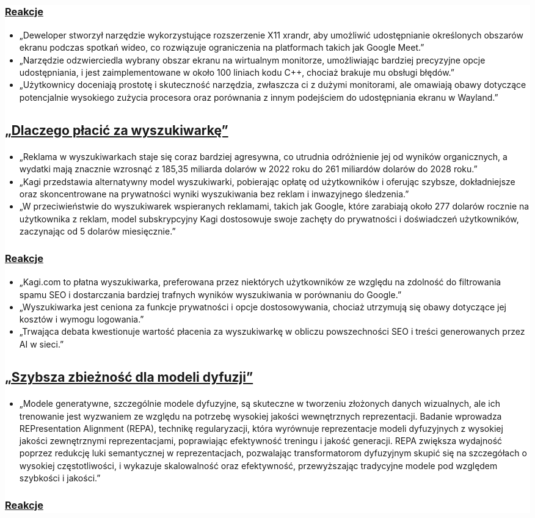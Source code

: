 ### [Reakcje](https://news.ycombinator.com/item?id=41837204)

- „Deweloper stworzył narzędzie wykorzystujące rozszerzenie X11 xrandr, aby umożliwić udostępnianie określonych obszarów ekranu podczas spotkań wideo, co rozwiązuje ograniczenia na platformach takich jak Google Meet.”
- „Narzędzie odzwierciedla wybrany obszar ekranu na wirtualnym monitorze, umożliwiając bardziej precyzyjne opcje udostępniania, i jest zaimplementowane w około 100 liniach kodu C++, chociaż brakuje mu obsługi błędów.”
- „Użytkownicy doceniają prostotę i skuteczność narzędzia, zwłaszcza ci z dużymi monitorami, ale omawiają obawy dotyczące potencjalnie wysokiego zużycia procesora oraz porównania z innym podejściem do udostępniania ekranu w Wayland.”

## [„Dlaczego płacić za wyszukiwarkę”](https://help.kagi.com/kagi/why-kagi/why-pay-for-search.html)

- „Reklama w wyszukiwarkach staje się coraz bardziej agresywna, co utrudnia odróżnienie jej od wyników organicznych, a wydatki mają znacznie wzrosnąć z 185,35 miliarda dolarów w 2022 roku do 261 miliardów dolarów do 2028 roku.”
- „Kagi przedstawia alternatywny model wyszukiwarki, pobierając opłatę od użytkowników i oferując szybsze, dokładniejsze oraz skoncentrowane na prywatności wyniki wyszukiwania bez reklam i inwazyjnego śledzenia.”
- „W przeciwieństwie do wyszukiwarek wspieranych reklamami, takich jak Google, które zarabiają około 277 dolarów rocznie na użytkownika z reklam, model subskrypcyjny Kagi dostosowuje swoje zachęty do prywatności i doświadczeń użytkowników, zaczynając od 5 dolarów miesięcznie.”

### [Reakcje](https://news.ycombinator.com/item?id=41833833)

- „Kagi.com to płatna wyszukiwarka, preferowana przez niektórych użytkowników ze względu na zdolność do filtrowania spamu SEO i dostarczania bardziej trafnych wyników wyszukiwania w porównaniu do Google.”
- „Wyszukiwarka jest ceniona za funkcje prywatności i opcje dostosowywania, chociaż utrzymują się obawy dotyczące jej kosztów i wymogu logowania.”
- „Trwająca debata kwestionuje wartość płacenia za wyszukiwarkę w obliczu powszechności SEO i treści generowanych przez AI w sieci.”

## [„Szybsza zbieżność dla modeli dyfuzji”](https://sihyun.me/REPA/)

- „Modele generatywne, szczególnie modele dyfuzyjne, są skuteczne w tworzeniu złożonych danych wizualnych, ale ich trenowanie jest wyzwaniem ze względu na potrzebę wysokiej jakości wewnętrznych reprezentacji. Badanie wprowadza REPresentation Alignment (REPA), technikę regularyzacji, która wyrównuje reprezentacje modeli dyfuzyjnych z wysokiej jakości zewnętrznymi reprezentacjami, poprawiając efektywność treningu i jakość generacji. REPA zwiększa wydajność poprzez redukcję luki semantycznej w reprezentacjach, pozwalając transformatorom dyfuzyjnym skupić się na szczegółach o wysokiej częstotliwości, i wykazuje skalowalność oraz efektywność, przewyższając tradycyjne modele pod względem szybkości i jakości.”

### [Reakcje](https://news.ycombinator.com/item?id=41832579)
